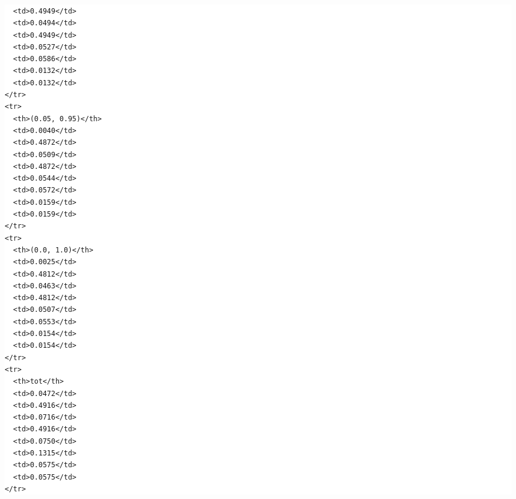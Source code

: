       <td>0.4949</td>
      <td>0.0494</td>
      <td>0.4949</td>
      <td>0.0527</td>
      <td>0.0586</td>
      <td>0.0132</td>
      <td>0.0132</td>
    </tr>
    <tr>
      <th>(0.05, 0.95)</th>
      <td>0.0040</td>
      <td>0.4872</td>
      <td>0.0509</td>
      <td>0.4872</td>
      <td>0.0544</td>
      <td>0.0572</td>
      <td>0.0159</td>
      <td>0.0159</td>
    </tr>
    <tr>
      <th>(0.0, 1.0)</th>
      <td>0.0025</td>
      <td>0.4812</td>
      <td>0.0463</td>
      <td>0.4812</td>
      <td>0.0507</td>
      <td>0.0553</td>
      <td>0.0154</td>
      <td>0.0154</td>
    </tr>
    <tr>
      <th>tot</th>
      <td>0.0472</td>
      <td>0.4916</td>
      <td>0.0716</td>
      <td>0.4916</td>
      <td>0.0750</td>
      <td>0.1315</td>
      <td>0.0575</td>
      <td>0.0575</td>
    </tr>
  </tbody>
</table>
